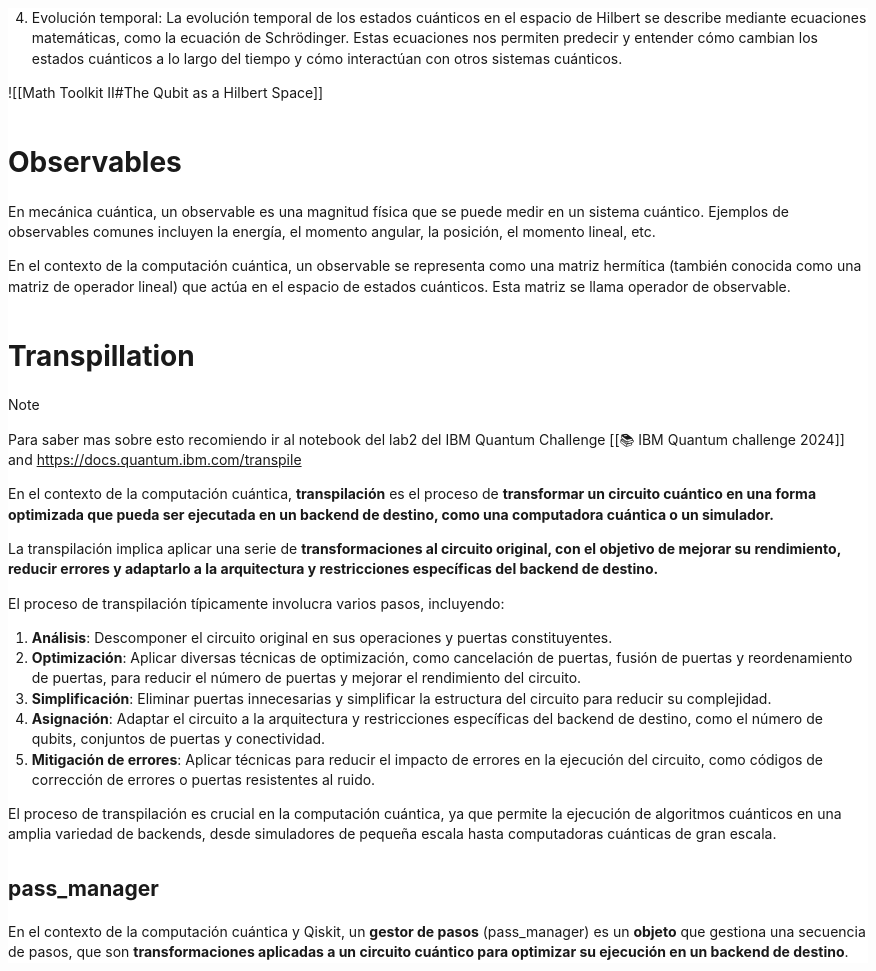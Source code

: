 4. Evolución temporal: La evolución temporal de los estados cuánticos en el espacio de Hilbert se describe mediante ecuaciones matemáticas, como la ecuación de Schrödinger. Estas ecuaciones nos permiten predecir y entender cómo cambian los estados cuánticos a lo largo del tiempo y cómo interactúan con otros sistemas cuánticos.


![[Math Toolkit II#The Qubit as a Hilbert Space]]

# Observables
En mecánica cuántica, un observable es una magnitud física que se puede medir en un sistema cuántico. Ejemplos de observables comunes incluyen la energía, el momento angular, la posición, el momento lineal, etc.

En el contexto de la computación cuántica, un observable se representa como una matriz hermítica (también conocida como una matriz de operador lineal) que actúa en el espacio de estados cuánticos. Esta matriz se llama operador de observable.

# Transpillation 

>[!Note]
>Para saber mas sobre esto recomiendo ir al notebook del lab2 del IBM Quantum Challenge [[📚 IBM Quantum challenge 2024]] and https://docs.quantum.ibm.com/transpile

En el contexto de la computación cuántica, **transpilación** es el proceso de **transformar un circuito cuántico en una forma optimizada que pueda ser ejecutada en un backend de destino, como una computadora cuántica o un simulador.**

La transpilación implica aplicar una serie de **transformaciones al circuito original, con el objetivo de mejorar su rendimiento, reducir errores y adaptarlo a la arquitectura y restricciones específicas del backend de destino.**

El proceso de transpilación típicamente involucra varios pasos, incluyendo:

1. **Análisis**: Descomponer el circuito original en sus operaciones y puertas constituyentes.
2. **Optimización**: Aplicar diversas técnicas de optimización, como cancelación de puertas, fusión de puertas y reordenamiento de puertas, para reducir el número de puertas y mejorar el rendimiento del circuito.
3. **Simplificación**: Eliminar puertas innecesarias y simplificar la estructura del circuito para reducir su complejidad.
4. **Asignación**: Adaptar el circuito a la arquitectura y restricciones específicas del backend de destino, como el número de qubits, conjuntos de puertas y conectividad.
5. **Mitigación de errores**: Aplicar técnicas para reducir el impacto de errores en la ejecución del circuito, como códigos de corrección de errores o puertas resistentes al ruido.

El proceso de transpilación es crucial en la computación cuántica, ya que permite la ejecución de algoritmos cuánticos en una amplia variedad de backends, desde simuladores de pequeña escala hasta computadoras cuánticas de gran escala.

## pass_manager

En el contexto de la computación cuántica y Qiskit, un **gestor de pasos** (pass_manager) es un **objeto** que gestiona una secuencia de pasos, que son **transformaciones aplicadas a un circuito cuántico para optimizar su ejecución en un backend de destino**.
